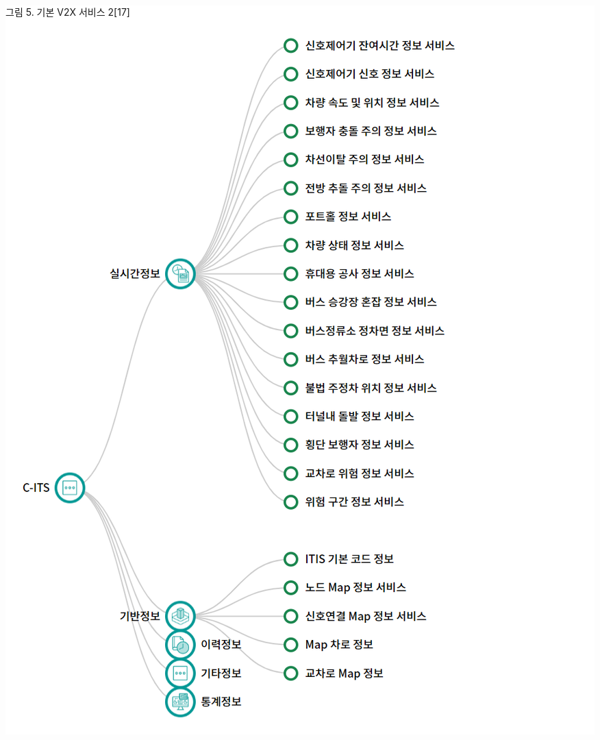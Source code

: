 그림 5. 기본 V2X 서비스 2[17]

![그림 6. V2I 서비스를 위해 인프라로부터 제공 받는 정보 개요[18]](Surveying%20on%20V2X%202d641d291bca45f4b4bdddf0075b2628/Untitled%205.png)
